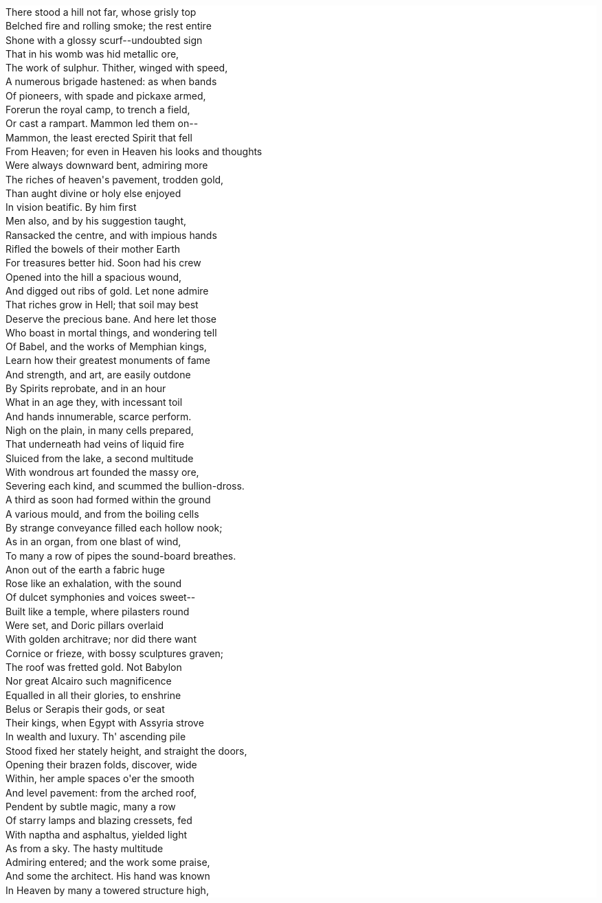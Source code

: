 There stood a hill not far, whose grisly top  
Belched fire and rolling smoke; the rest entire  
Shone with a glossy scurf--undoubted sign  
That in his womb was hid metallic ore,  
The work of sulphur.  Thither, winged with speed,  
A numerous brigade hastened: as when bands  
Of pioneers, with spade and pickaxe armed,  
Forerun the royal camp, to trench a field,  
Or cast a rampart.  Mammon led them on--  
Mammon, the least erected Spirit that fell  
From Heaven; for even in Heaven his looks and thoughts  
Were always downward bent, admiring more  
The riches of heaven's pavement, trodden gold,  
Than aught divine or holy else enjoyed  
In vision beatific.  By him first  
Men also, and by his suggestion taught,  
Ransacked the centre, and with impious hands  
Rifled the bowels of their mother Earth  
For treasures better hid.  Soon had his crew  
Opened into the hill a spacious wound,  
And digged out ribs of gold.  Let none admire  
That riches grow in Hell; that soil may best  
Deserve the precious bane.  And here let those  
Who boast in mortal things, and wondering tell  
Of Babel, and the works of Memphian kings,  
Learn how their greatest monuments of fame  
And strength, and art, are easily outdone  
By Spirits reprobate, and in an hour  
What in an age they, with incessant toil  
And hands innumerable, scarce perform.  
Nigh on the plain, in many cells prepared,  
That underneath had veins of liquid fire  
Sluiced from the lake, a second multitude  
With wondrous art founded the massy ore,  
Severing each kind, and scummed the bullion-dross.  
A third as soon had formed within the ground  
A various mould, and from the boiling cells  
By strange conveyance filled each hollow nook;  
As in an organ, from one blast of wind,  
To many a row of pipes the sound-board breathes.  
Anon out of the earth a fabric huge  
Rose like an exhalation, with the sound  
Of dulcet symphonies and voices sweet--  
Built like a temple, where pilasters round  
Were set, and Doric pillars overlaid  
With golden architrave; nor did there want  
Cornice or frieze, with bossy sculptures graven;  
The roof was fretted gold.  Not Babylon  
Nor great Alcairo such magnificence  
Equalled in all their glories, to enshrine  
Belus or Serapis their gods, or seat  
Their kings, when Egypt with Assyria strove  
In wealth and luxury.  Th' ascending pile  
Stood fixed her stately height, and straight the doors,  
Opening their brazen folds, discover, wide  
Within, her ample spaces o'er the smooth  
And level pavement: from the arched roof,  
Pendent by subtle magic, many a row  
Of starry lamps and blazing cressets, fed  
With naptha and asphaltus, yielded light  
As from a sky.  The hasty multitude  
Admiring entered; and the work some praise,  
And some the architect.  His hand was known  
In Heaven by many a towered structure high,  